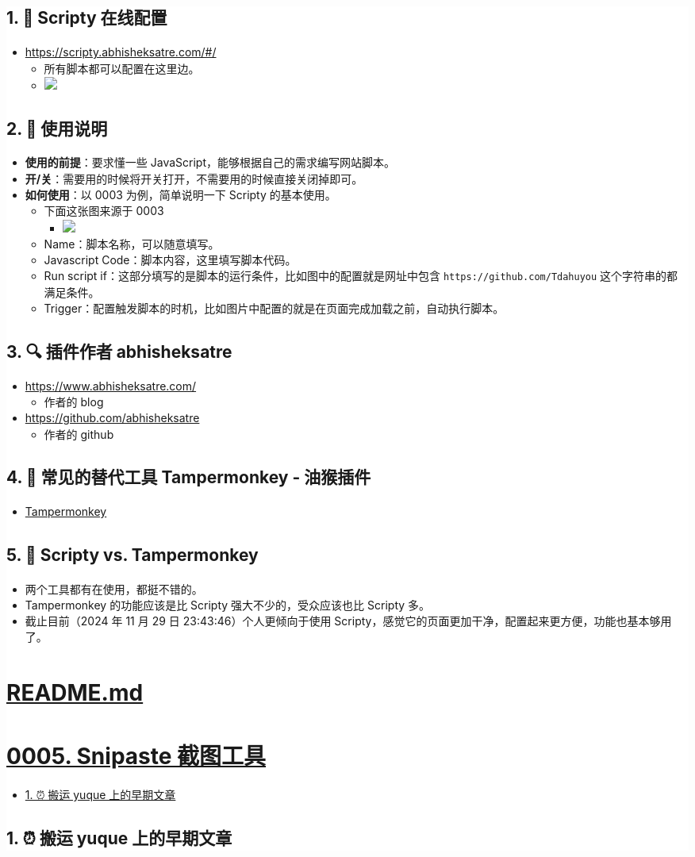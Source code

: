 
## 1. 🔗 Scripty 在线配置

- https://scripty.abhisheksatre.com/#/
  - 所有脚本都可以配置在这里边。
  - ![](md-imgs/2024-11-29-23-31-01.png)

## 2. 📒 使用说明

- **使用的前提**：要求懂一些 JavaScript，能够根据自己的需求编写网站脚本。
- **开/关**：需要用的时候将开关打开，不需要用的时候直接关闭掉即可。
- **如何使用**：以 0003 为例，简单说明一下 Scripty 的基本使用。
  - 下面这张图来源于 0003
    - ![](md-imgs/2024-11-29-23-07-30.png)
  - Name：脚本名称，可以随意填写。
  - Javascript Code：脚本内容，这里填写脚本代码。
  - Run script if：这部分填写的是脚本的运行条件，比如图中的配置就是网址中包含 `https://github.com/Tdahuyou` 这个字符串的都满足条件。
  - Trigger：配置触发脚本的时机，比如图片中配置的就是在页面完成加载之前，自动执行脚本。

## 3. 🔍 插件作者 abhisheksatre

- https://www.abhisheksatre.com/
  - 作者的 blog
- https://github.com/abhisheksatre
  - 作者的 github

## 4. 🔗 常见的替代工具 Tampermonkey - 油猴插件

- [Tampermonkey](https://tampermonkey.net/)

## 5. 📒 Scripty vs. Tampermonkey

- 两个工具都有在使用，都挺不错的。
- Tampermonkey 的功能应该是比 Scripty 强大不少的，受众应该也比 Scripty 多。
- 截止目前（2024 年 11 月 29 日 23:43:46）个人更倾向于使用 Scripty，感觉它的页面更加干净，配置起来更方便，功能也基本够用了。



# [README.md](./0005.%20Snipaste%20截图工具/README.md)
# [0005. Snipaste 截图工具](https://github.com/Tdahuyou/pc/tree/main/0005.%20Snipaste%20%E6%88%AA%E5%9B%BE%E5%B7%A5%E5%85%B7)


- [1. ⏰ 搬运 yuque 上的早期文章](#1--搬运-yuque-上的早期文章)


## 1. ⏰ 搬运 yuque 上的早期文章
